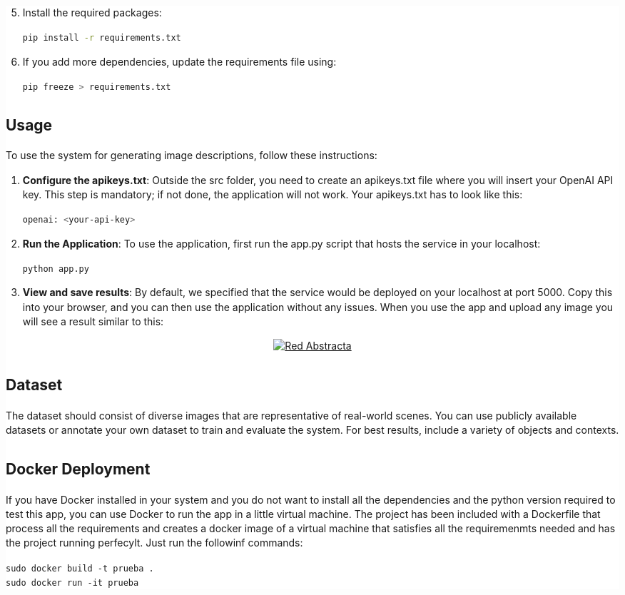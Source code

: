 5. Install the required packages:
   
    ```sh
    pip install -r requirements.txt
    ```

6. If you add more dependencies, update the requirements file using:

    ```sh
    pip freeze > requirements.txt
    ```

## Usage

To use the system for generating image descriptions, follow these instructions:

1. **Configure the apikeys.txt**: Outside the src folder, you need to create an apikeys.txt file where you will insert your OpenAI API key. This step is mandatory; if not done, the application will not work. Your apikeys.txt has to look like this:

     ```sh
     openai: <your-api-key>
     ```

3. **Run the Application**: To use the application, first run the app.py script that hosts the service in your localhost:

     ```sh
     python app.py
     ```

4. **View and save results**: By default, we specified that the service would be deployed on your localhost at port 5000. Copy this into your browser, and you can then use the application without any issues. When you use the app and upload any image you will see a result similar to this:
  <div align="center">
    <p>
      <a href="https://github.com/rorro6787/rorro6787/blob/main/resss.png" target="_blank">
        <img width="100%" src="https://github.com/rorro6787/rorro6787/blob/main/resss.png" alt="Red Abstracta"></a>
    </p>
  </div>

## Dataset

The dataset should consist of diverse images that are representative of real-world scenes. You can use publicly available datasets or annotate your own dataset to train and evaluate the system. For best results, include a variety of objects and contexts.

## Docker Deployment
If you have Docker installed in your system and you do not want to install all the dependencies and the python version required to test this app, you can use Docker to run the app in a little virtual machine. The project has been included with a Dockerfile that process all the requirements and creates a docker image of a virtual machine that satisfies all the requiremenmts needed and has the project running perfecylt. Just run the followinf commands:
```ssh
sudo docker build -t prueba .
sudo docker run -it prueba
```
  